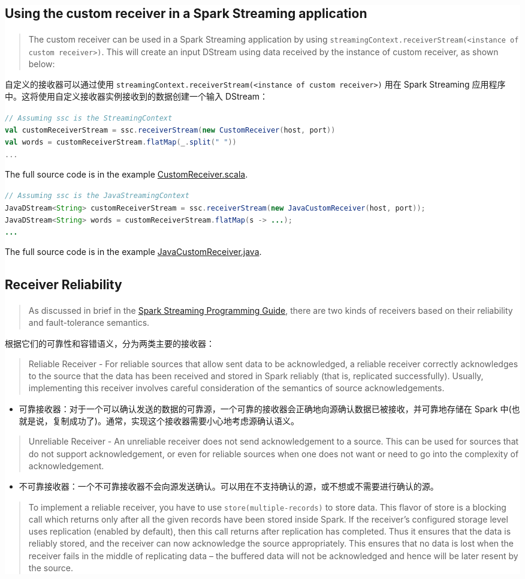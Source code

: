 ## Using the custom receiver in a Spark Streaming application

> The custom receiver can be used in a Spark Streaming application by using `streamingContext.receiverStream(<instance of custom receiver>)`. This will create an input DStream using data received by the instance of custom receiver, as shown below:

自定义的接收器可以通过使用 `streamingContext.receiverStream(<instance of custom receiver>)` 用在 Spark Streaming 应用程序中。这将使用自定义接收器实例接收到的数据创建一个输入 DStream：

```scala
// Assuming ssc is the StreamingContext
val customReceiverStream = ssc.receiverStream(new CustomReceiver(host, port))
val words = customReceiverStream.flatMap(_.split(" "))
...
```

The full source code is in the example [CustomReceiver.scala](https://github.com/apache/spark/blob/v3.3.2/examples/src/main/scala/org/apache/spark/examples/streaming/CustomReceiver.scala).

```java
// Assuming ssc is the JavaStreamingContext
JavaDStream<String> customReceiverStream = ssc.receiverStream(new JavaCustomReceiver(host, port));
JavaDStream<String> words = customReceiverStream.flatMap(s -> ...);
...
```

The full source code is in the example [JavaCustomReceiver.java](https://github.com/apache/spark/blob/v3.3.2/examples/src/main/java/org/apache/spark/examples/streaming/JavaCustomReceiver.java).

## Receiver Reliability

> As discussed in brief in the [Spark Streaming Programming Guide](https://spark.apache.org/docs/3.3.2/streaming-programming-guide.html#receiver-reliability), there are two kinds of receivers based on their reliability and fault-tolerance semantics.

根据它们的可靠性和容错语义，分为两类主要的接收器：

> Reliable Receiver - For reliable sources that allow sent data to be acknowledged, a reliable receiver correctly acknowledges to the source that the data has been received and stored in Spark reliably (that is, replicated successfully). Usually, implementing this receiver involves careful consideration of the semantics of source acknowledgements.

- 可靠接收器：对于一个可以确认发送的数据的可靠源，一个可靠的接收器会正确地向源确认数据已被接收，并可靠地存储在 Spark 中(也就是说，复制成功了)。通常，实现这个接收器需要小心地考虑源确认语义。

> Unreliable Receiver - An unreliable receiver does not send acknowledgement to a source. This can be used for sources that do not support acknowledgement, or even for reliable sources when one does not want or need to go into the complexity of acknowledgement.

- 不可靠接收器：一个不可靠接收器不会向源发送确认。可以用在不支持确认的源，或不想或不需要进行确认的源。

> To implement a reliable receiver, you have to use `store(multiple-records)` to store data. This flavor of store is a blocking call which returns only after all the given records have been stored inside Spark. If the receiver’s configured storage level uses replication (enabled by default), then this call returns after replication has completed. Thus it ensures that the data is reliably stored, and the receiver can now acknowledge the source appropriately. This ensures that no data is lost when the receiver fails in the middle of replicating data – the buffered data will not be acknowledged and hence will be later resent by the source.
